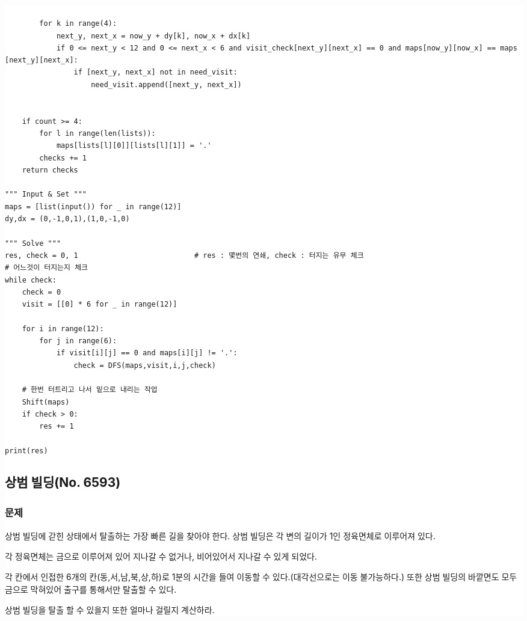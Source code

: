 ```

        for k in range(4):
            next_y, next_x = now_y + dy[k], now_x + dx[k]
            if 0 <= next_y < 12 and 0 <= next_x < 6 and visit_check[next_y][next_x] == 0 and maps[now_y][now_x] == maps[next_y][next_x]:
                if [next_y, next_x] not in need_visit:
                    need_visit.append([next_y, next_x])


    if count >= 4:
        for l in range(len(lists)):
            maps[lists[l][0]][lists[l][1]] = '.'
        checks += 1
    return checks

""" Input & Set """
maps = [list(input()) for _ in range(12)]
dy,dx = (0,-1,0,1),(1,0,-1,0)

""" Solve """
res, check = 0, 1                           # res : 몇번의 연쇄, check : 터지는 유무 체크
# 어느것이 터지는지 체크
while check:
    check = 0
    visit = [[0] * 6 for _ in range(12)]

    for i in range(12):
        for j in range(6):
            if visit[i][j] == 0 and maps[i][j] != '.':
                check = DFS(maps,visit,i,j,check)

    # 한번 터트리고 나서 밑으로 내리는 작업
    Shift(maps)
    if check > 0:
        res += 1

print(res)

```

## 상범 빌딩(No. 6593)
### 문제
상범 빌딩에 갇힌 상태에서 탈출하는 가장 빠른 길을 찾아야 한다. 상범 빌딩은 각 변의 길이가 1인 정육면체로 이루어져 있다.

각 정육면체는 금으로 이루어져 있어 지나갈 수 없거나, 비어있어서 지나갈 수 있게 되었다.

각 칸에서 인접한 6개의 칸(동,서,남,북,상,하)로 1분의 시간을 들여 이동할 수 있다.(대각선으로는 이동 불가능하다.) 또한 상범 빌딩의 바깥면도 모두 금으로 막혀있어 출구를 통해서만 탈출할 수 있다.

상범 빌딩을 탈출 할 수 있을지 또한 얼마나 걸릴지 계산하라.
